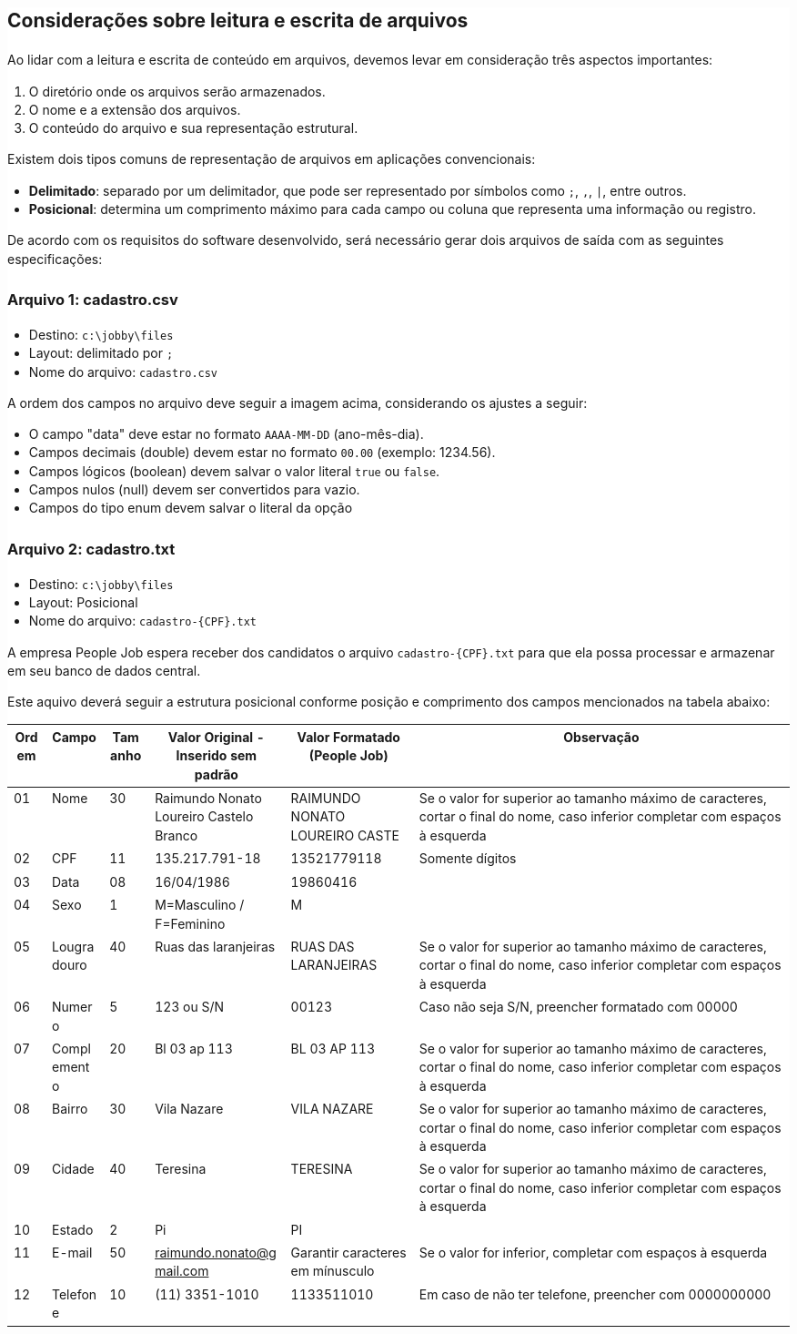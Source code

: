 ## Considerações sobre leitura e escrita de arquivos

Ao lidar com a leitura e escrita de conteúdo em arquivos, devemos levar em consideração três aspectos importantes:

1. O diretório onde os arquivos serão armazenados.
2. O nome e a extensão dos arquivos.
3. O conteúdo do arquivo e sua representação estrutural.

Existem dois tipos comuns de representação de arquivos em aplicações convencionais:

- **Delimitado**: separado por um delimitador, que pode ser representado por símbolos como `;`, `,`, `|`, entre outros.
- **Posicional**: determina um comprimento máximo para cada campo ou coluna que representa uma informação ou registro.

De acordo com os requisitos do software desenvolvido, será necessário gerar dois arquivos de saída com as seguintes especificações:

### Arquivo 1: cadastro.csv
- Destino: `c:\jobby\files`
- Layout: delimitado por `;`
- Nome do arquivo: `cadastro.csv`

A ordem dos campos no arquivo deve seguir a imagem acima, considerando os ajustes a seguir:

- O campo "data" deve estar no formato `AAAA-MM-DD` (ano-mês-dia).
- Campos decimais (double) devem estar no formato `00.00` (exemplo: 1234.56).
- Campos lógicos (boolean) devem salvar o valor literal `true` ou `false`.
- Campos nulos (null) devem ser convertidos para vazio.
- Campos do tipo enum devem salvar o literal da opção

### Arquivo 2: cadastro.txt

- Destino: `c:\jobby\files`
- Layout: Posicional
- Nome do arquivo: `cadastro-{CPF}.txt` 

A empresa People Job espera receber dos candidatos o arquivo `cadastro-{CPF}.txt` para que ela possa processar e armazenar em seu banco de dados central.

Este aquivo deverá seguir a estrutura posicional conforme posição e comprimento dos campos mencionados na tabela abaixo:

| Ordem | Campo            | Tamanho | Valor Original - Inserido sem padrão    | Valor Formatado (People Job)     | Observação                                                                                                                      |
|-------|------------------|---------|-----------------------------------------|----------------------------------|---------------------------------------------------------------------------------------------------------------------------------|
| 01    | Nome             | 30      | Raimundo Nonato Loureiro Castelo Branco | RAIMUNDO NONATO LOUREIRO CASTE   | Se o valor for superior ao tamanho máximo de caracteres, cortar o final do nome, caso inferior completar com espaços à esquerda |
| 02    | CPF              | 11      | 135.217.791-18                          | 13521779118                      | Somente dígitos                                                                                                                 |
| 03    | Data             | 08      | 16/04/1986                              | 19860416                         |                                                                                                                                 |
| 04    | Sexo             | 1       | M=Masculino / F=Feminino                | M                                |                                                                                                                                 |
| 05    | Lougradouro      | 40      | Ruas das laranjeiras                    | RUAS DAS LARANJEIRAS             | Se o valor for superior ao tamanho máximo de caracteres, cortar o final do nome, caso inferior completar com espaços à esquerda |
| 06    | Numero           | 5       | 123 ou S/N                              | 00123                            | Caso não seja S/N, preencher formatado com 00000                                                                                |
| 07    | Complemento      | 20      | Bl 03 ap 113                            | BL 03 AP 113                     | Se o valor for superior ao tamanho máximo de caracteres, cortar o final do nome, caso inferior completar com espaços à esquerda |
| 08    | Bairro           | 30      | Vila Nazare                             | VILA NAZARE                      | Se o valor for superior ao tamanho máximo de caracteres, cortar o final do nome, caso inferior completar com espaços à esquerda |
| 09    | Cidade           | 40      | Teresina                                | TERESINA                         | Se o valor for superior ao tamanho máximo de caracteres, cortar o final do nome, caso inferior completar com espaços à esquerda |
| 10    | Estado           | 2       | Pi                                      | PI                               |                                                                                                                                 |
| 11    | E-mail           | 50      | raimundo.nonato@gmail.com               | Garantir caracteres em mínusculo | Se o valor for inferior, completar com espaços à esquerda                                                                       |
| 12    | Telefone         | 10      | (11) 3351-1010                          | 1133511010                       | Em caso de não ter telefone, preencher com 0000000000                                                                           |